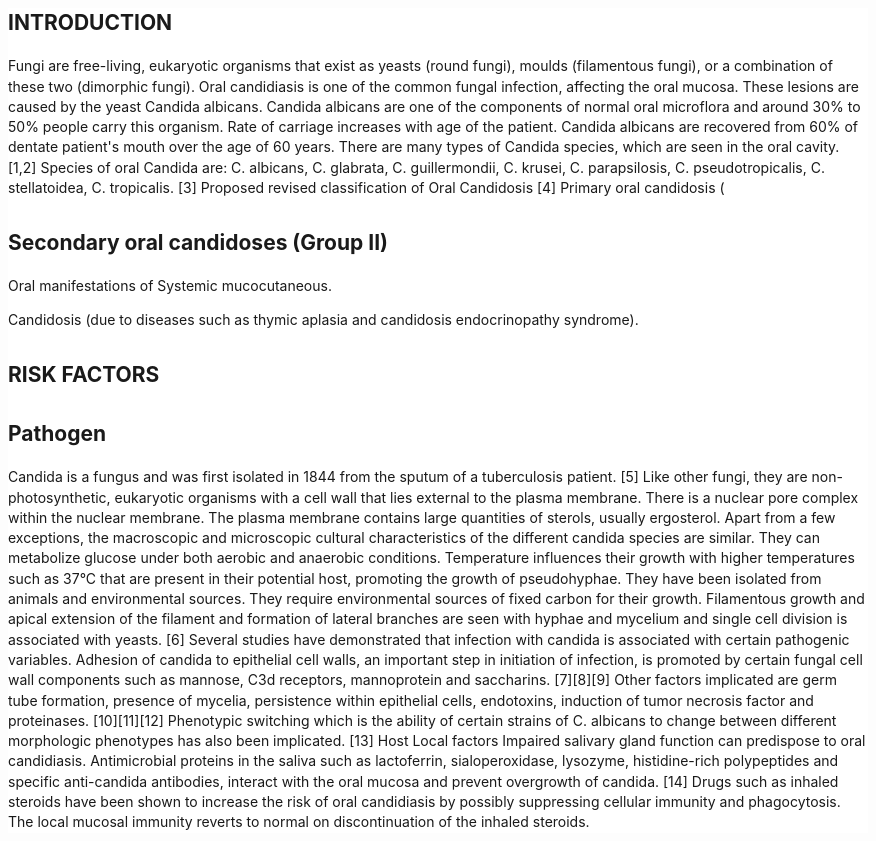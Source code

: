## INTRODUCTION

Fungi are free-living, eukaryotic organisms that exist as yeasts (round fungi), moulds (filamentous fungi), or a combination of these two (dimorphic fungi). Oral candidiasis is one of the common fungal infection, affecting the oral mucosa. These lesions are caused by the yeast Candida albicans. Candida albicans are one of the components of normal oral microflora and around 30% to 50% people carry this organism. Rate of carriage increases with age of the patient. Candida albicans are recovered from 60% of dentate patient's mouth over the age of 60 years. There are many types of Candida species, which are seen in the oral cavity. [1,2] Species of oral Candida are: C. albicans, C. glabrata, C. guillermondii, C. krusei, C. parapsilosis, C. pseudotropicalis, C. stellatoidea, C. tropicalis. [3] Proposed revised classification of Oral Candidosis [4] Primary oral candidosis ( 


## Secondary oral candidoses (Group II)

Oral manifestations of Systemic mucocutaneous.

Candidosis (due to diseases such as thymic aplasia and candidosis endocrinopathy syndrome).


## RISK FACTORS


## Pathogen

Candida is a fungus and was first isolated in 1844 from the sputum of a tuberculosis patient. [5] Like other fungi, they are non-photosynthetic, eukaryotic organisms with a cell wall that lies external to the plasma membrane. There is a nuclear pore complex within the nuclear membrane. The plasma membrane contains large quantities of sterols, usually ergosterol. Apart from a few exceptions, the macroscopic and microscopic cultural characteristics of the different candida species are similar. They can metabolize glucose under both aerobic and anaerobic conditions. Temperature influences their growth with higher temperatures such as 37°C that are present in their potential host, promoting the growth of pseudohyphae. They have been isolated from animals and environmental sources. They require environmental sources of fixed carbon for their growth. Filamentous growth and apical extension of the filament and formation of lateral branches are seen with hyphae and mycelium and single cell division is associated with yeasts. [6] Several studies have demonstrated that infection with candida is associated with certain pathogenic variables. Adhesion of candida to epithelial cell walls, an important step in initiation of infection, is promoted by certain fungal cell wall components such as mannose, C3d receptors, mannoprotein and saccharins. [7][8][9] Other factors implicated are germ tube formation, presence of mycelia, persistence within epithelial cells, endotoxins, induction of tumor necrosis factor and proteinases. [10][11][12] Phenotypic switching which is the ability of certain strains of C. albicans to change between different morphologic phenotypes has also been implicated. [13] Host Local factors Impaired salivary gland function can predispose to oral candidiasis. Antimicrobial proteins in the saliva such as lactoferrin, sialoperoxidase, lysozyme, histidine-rich polypeptides and specific anti-candida antibodies, interact with the oral mucosa and prevent overgrowth of candida. [14] Drugs such as inhaled steroids have been shown to increase the risk of oral candidiasis by possibly suppressing cellular immunity and phagocytosis. The local mucosal immunity reverts to normal on discontinuation of the inhaled steroids.
